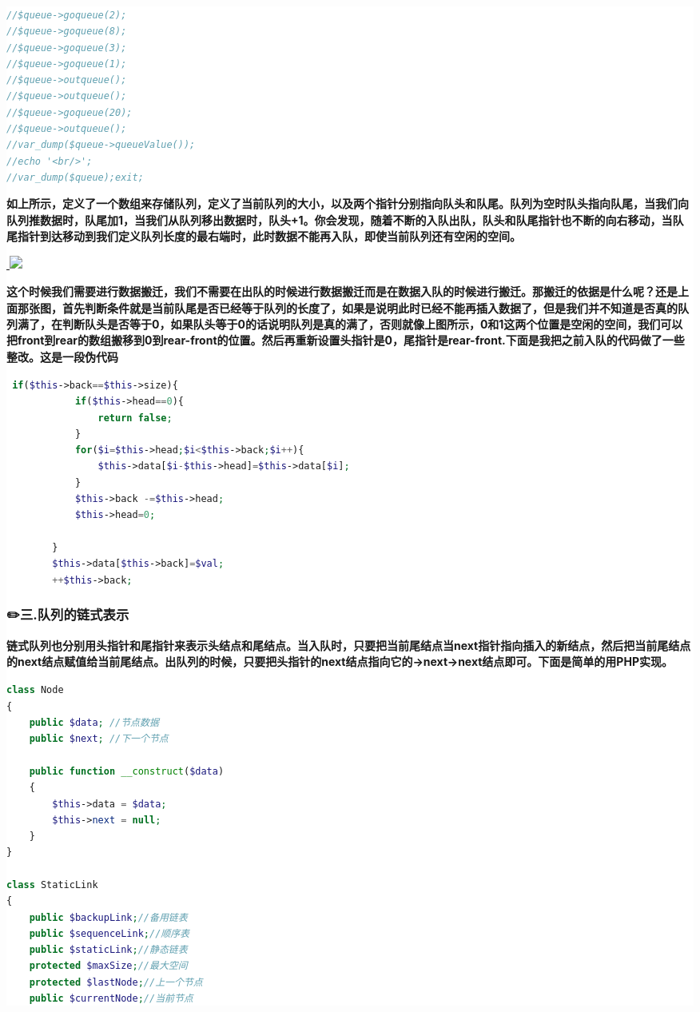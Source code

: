 ````php
//$queue->goqueue(2);
//$queue->goqueue(8);
//$queue->goqueue(3);
//$queue->goqueue(1);
//$queue->outqueue();
//$queue->outqueue();
//$queue->goqueue(20);
//$queue->outqueue();
//var_dump($queue->queueValue());
//echo '<br/>';
//var_dump($queue);exit;
````
**如上所示，定义了一个数组来存储队列，定义了当前队列的大小，以及两个指针分别指向队头和队尾。队列为空时队头指向队尾，当我们向队列推数据时，队尾加1，当我们从队列移出数据时，队头+1。你会发现，随着不断的入队出队，队头和队尾指针也不断的向右移动，当队尾指针到达移动到我们定义队列长度的最右端时，此时数据不能再入队，即使当前队列还有空闲的空间。**

<a href="https://github.com/wuqinqiang/">
​    <img src="https://github.com/wuqinqiang/Lettcode-php/blob/master/images/move.jpg">
</a> 

**这个时候我们需要进行数据搬迁，我们不需要在出队的时候进行数据搬迁而是在数据入队的时候进行搬迁。那搬迁的依据是什么呢？还是上面那张图，首先判断条件就是当前队尾是否已经等于队列的长度了，如果是说明此时已经不能再插入数据了，但是我们并不知道是否真的队列满了，在判断队头是否等于0，如果队头等于0的话说明队列是真的满了，否则就像上图所示，0和1这两个位置是空闲的空间，我们可以把front到rear的数组搬移到0到rear-front的位置。然后再重新设置头指针是0，尾指针是rear-front.下面是我把之前入队的代码做了一些整改。这是一段伪代码**

```php
 if($this->back==$this->size){
            if($this->head==0){
                return false;
            }
            for($i=$this->head;$i<$this->back;$i++){
                $this->data[$i-$this->head]=$this->data[$i];
            }
            $this->back -=$this->head;
            $this->head=0;

        }
        $this->data[$this->back]=$val;
        ++$this->back;

```

### :pencil2:三.队列的链式表示
**链式队列也分别用头指针和尾指针来表示头结点和尾结点。当入队时，只要把当前尾结点当next指针指向插入的新结点，然后把当前尾结点的next结点赋值给当前尾结点。出队列的时候，只要把头指针的next结点指向它的->next->next结点即可。下面是简单的用PHP实现。**
```php
class Node
{
    public $data; //节点数据
    public $next; //下一个节点

    public function __construct($data)
    {
        $this->data = $data;
        $this->next = null;
    }
}

class StaticLink
{
    public $backupLink;//备用链表
    public $sequenceLink;//顺序表
    public $staticLink;//静态链表
    protected $maxSize;//最大空间
    protected $lastNode;//上一个节点
    public $currentNode;//当前节点
```